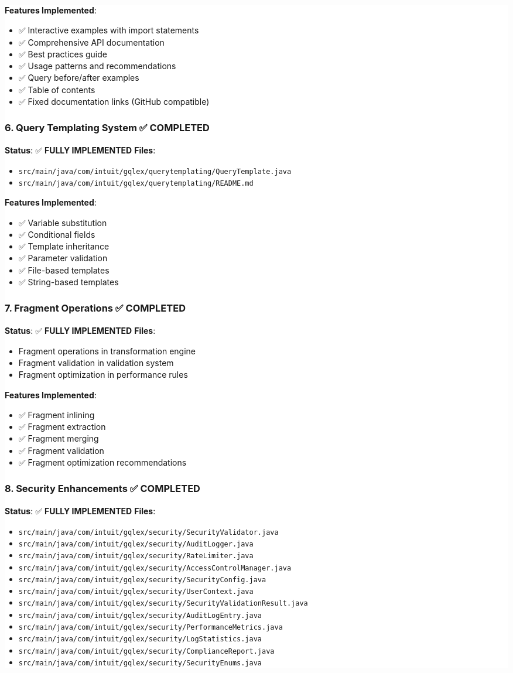 **Features Implemented**:
- ✅ Interactive examples with import statements
- ✅ Comprehensive API documentation
- ✅ Best practices guide
- ✅ Usage patterns and recommendations
- ✅ Query before/after examples
- ✅ Table of contents
- ✅ Fixed documentation links (GitHub compatible)

### 6. Query Templating System ✅ COMPLETED
**Status**: ✅ **FULLY IMPLEMENTED**
**Files**:
- `src/main/java/com/intuit/gqlex/querytemplating/QueryTemplate.java`
- `src/main/java/com/intuit/gqlex/querytemplating/README.md`

**Features Implemented**:
- ✅ Variable substitution
- ✅ Conditional fields
- ✅ Template inheritance
- ✅ Parameter validation
- ✅ File-based templates
- ✅ String-based templates

### 7. Fragment Operations ✅ COMPLETED
**Status**: ✅ **FULLY IMPLEMENTED**
**Files**:
- Fragment operations in transformation engine
- Fragment validation in validation system
- Fragment optimization in performance rules

**Features Implemented**:
- ✅ Fragment inlining
- ✅ Fragment extraction
- ✅ Fragment merging
- ✅ Fragment validation
- ✅ Fragment optimization recommendations

### 8. Security Enhancements ✅ COMPLETED
**Status**: ✅ **FULLY IMPLEMENTED**
**Files**:
- `src/main/java/com/intuit/gqlex/security/SecurityValidator.java`
- `src/main/java/com/intuit/gqlex/security/AuditLogger.java`
- `src/main/java/com/intuit/gqlex/security/RateLimiter.java`
- `src/main/java/com/intuit/gqlex/security/AccessControlManager.java`
- `src/main/java/com/intuit/gqlex/security/SecurityConfig.java`
- `src/main/java/com/intuit/gqlex/security/UserContext.java`
- `src/main/java/com/intuit/gqlex/security/SecurityValidationResult.java`
- `src/main/java/com/intuit/gqlex/security/AuditLogEntry.java`
- `src/main/java/com/intuit/gqlex/security/PerformanceMetrics.java`
- `src/main/java/com/intuit/gqlex/security/LogStatistics.java`
- `src/main/java/com/intuit/gqlex/security/ComplianceReport.java`
- `src/main/java/com/intuit/gqlex/security/SecurityEnums.java`

